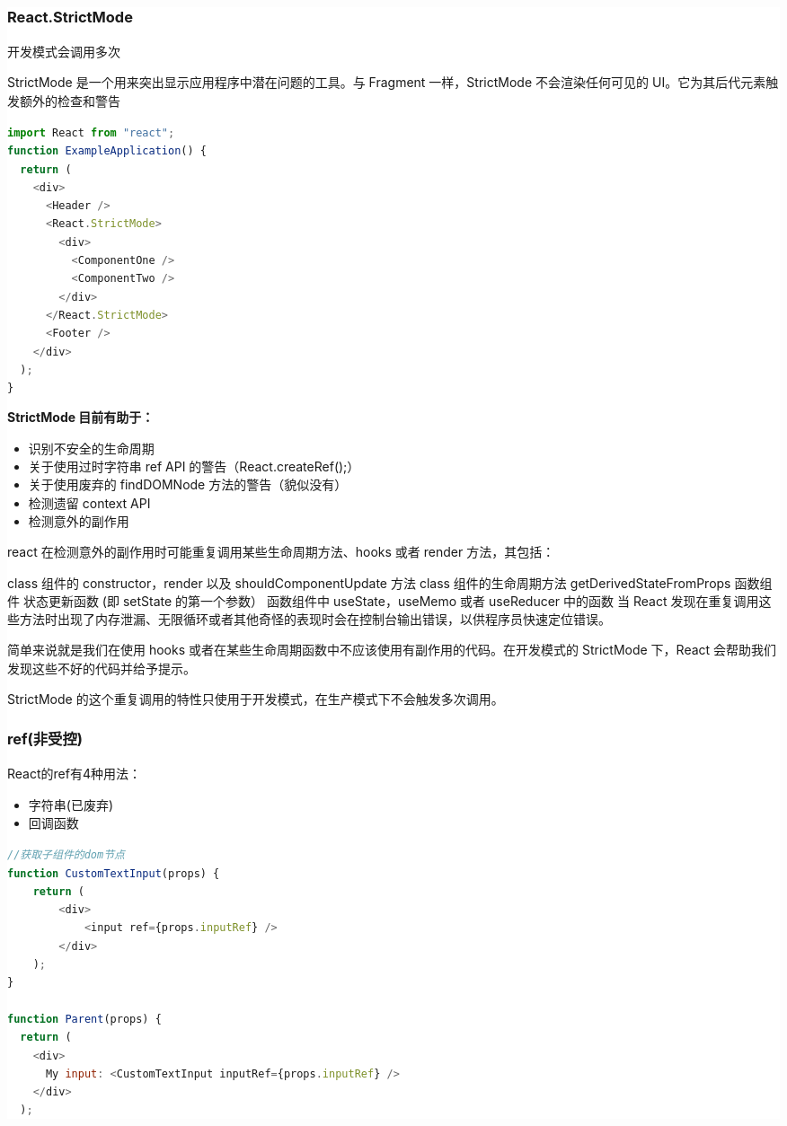 
### React.StrictMode 

开发模式会调用多次

StrictMode 是一个用来突出显示应用程序中潜在问题的工具。与 Fragment 一样，StrictMode 不会渲染任何可见的 UI。它为其后代元素触发额外的检查和警告

```javascript
import React from "react";
function ExampleApplication() {
  return (
    <div>
      <Header />
      <React.StrictMode>
        <div>
          <ComponentOne />
          <ComponentTwo />
        </div>
      </React.StrictMode>
      <Footer />
    </div>
  );
}
```

**StrictMode 目前有助于：**
- 识别不安全的生命周期
- 关于使用过时字符串 ref API 的警告（React.createRef();）
- 关于使用废弃的 findDOMNode 方法的警告（貌似没有）
- 检测遗留 context API
- 检测意外的副作用

react 在检测意外的副作用时可能重复调用某些生命周期方法、hooks 或者 render 方法，其包括：

class 组件的 constructor，render 以及 shouldComponentUpdate 方法
class 组件的生命周期方法 getDerivedStateFromProps
函数组件
状态更新函数 (即 setState 的第一个参数）
函数组件中 useState，useMemo 或者 useReducer 中的函数
当 React 发现在重复调用这些方法时出现了内存泄漏、无限循环或者其他奇怪的表现时会在控制台输出错误，以供程序员快速定位错误。


简单来说就是我们在使用 hooks 或者在某些生命周期函数中不应该使用有副作用的代码。在开发模式的 StrictMode 下，React 会帮助我们发现这些不好的代码并给予提示。

StrictMode 的这个重复调用的特性只使用于开发模式，在生产模式下不会触发多次调用。


### ref(非受控)

React的ref有4种用法：

- 字符串(已废弃)
- 回调函数
```javascript
//获取子组件的dom节点
function CustomTextInput(props) {
    return (
        <div>
            <input ref={props.inputRef} />
        </div>
    );
}

function Parent(props) {
  return (
    <div>
      My input: <CustomTextInput inputRef={props.inputRef} />
    </div>
  );
```